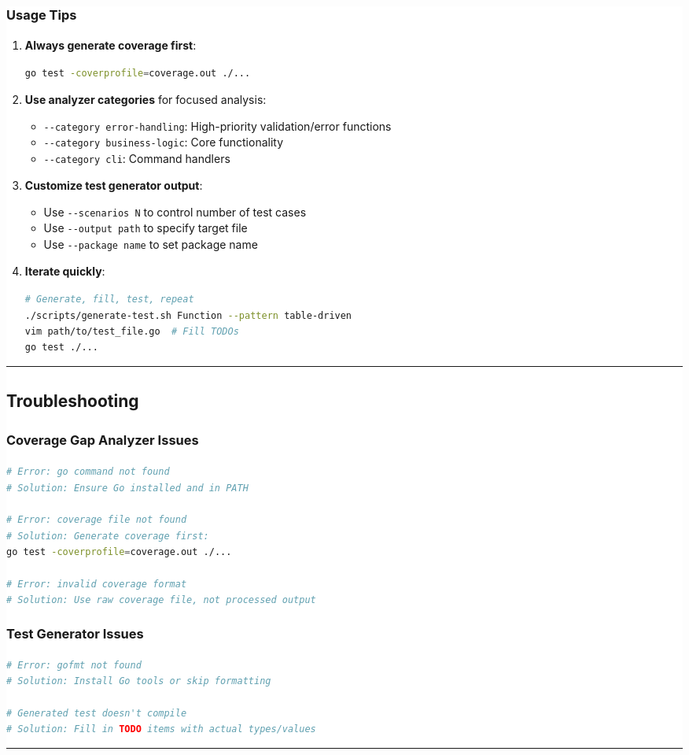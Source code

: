 ### Usage Tips

1. **Always generate coverage first**:
   ```bash
   go test -coverprofile=coverage.out ./...
   ```

2. **Use analyzer categories** for focused analysis:
   - `--category error-handling`: High-priority validation/error functions
   - `--category business-logic`: Core functionality
   - `--category cli`: Command handlers

3. **Customize test generator output**:
   - Use `--scenarios N` to control number of test cases
   - Use `--output path` to specify target file
   - Use `--package name` to set package name

4. **Iterate quickly**:
   ```bash
   # Generate, fill, test, repeat
   ./scripts/generate-test.sh Function --pattern table-driven
   vim path/to/test_file.go  # Fill TODOs
   go test ./...
   ```

---

## Troubleshooting

### Coverage Gap Analyzer Issues

```bash
# Error: go command not found
# Solution: Ensure Go installed and in PATH

# Error: coverage file not found
# Solution: Generate coverage first:
go test -coverprofile=coverage.out ./...

# Error: invalid coverage format
# Solution: Use raw coverage file, not processed output
```

### Test Generator Issues

```bash
# Error: gofmt not found
# Solution: Install Go tools or skip formatting

# Generated test doesn't compile
# Solution: Fill in TODO items with actual types/values
```

---
